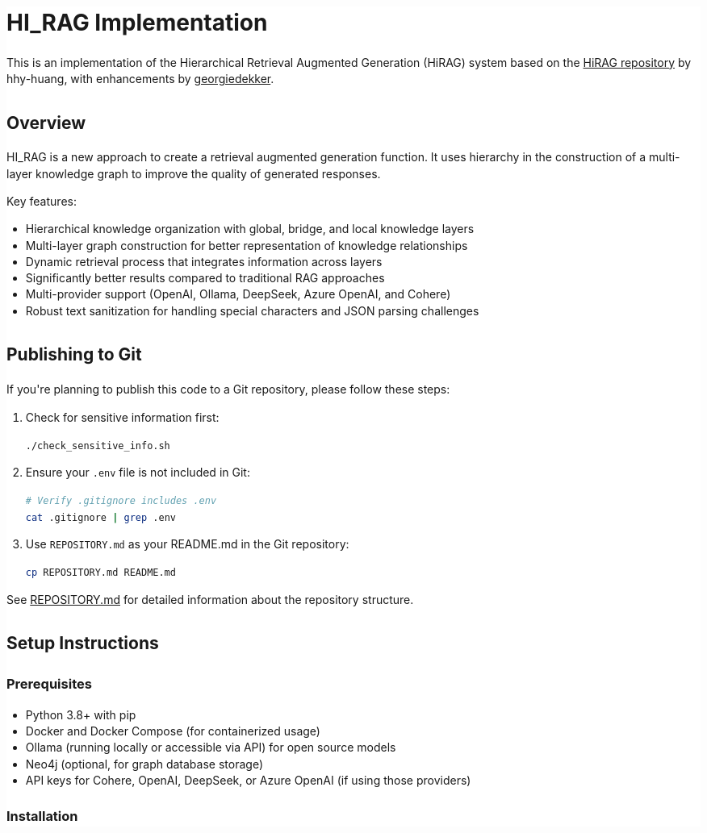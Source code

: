 # HI_RAG Implementation

This is an implementation of the Hierarchical Retrieval Augmented Generation (HiRAG) system based on the [HiRAG repository](https://github.com/hhy-huang/HiRAG) by hhy-huang, with enhancements by [georgiedekker](https://github.com/georgiedekker/HiRAG).

## Overview

HI_RAG is a new approach to create a retrieval augmented generation function. It uses hierarchy in the construction of a multi-layer knowledge graph to improve the quality of generated responses.

Key features:
- Hierarchical knowledge organization with global, bridge, and local knowledge layers
- Multi-layer graph construction for better representation of knowledge relationships
- Dynamic retrieval process that integrates information across layers
- Significantly better results compared to traditional RAG approaches
- Multi-provider support (OpenAI, Ollama, DeepSeek, Azure OpenAI, and Cohere)
- Robust text sanitization for handling special characters and JSON parsing challenges

## Publishing to Git

If you're planning to publish this code to a Git repository, please follow these steps:

1. Check for sensitive information first:
   ```bash
   ./check_sensitive_info.sh
   ```

2. Ensure your `.env` file is not included in Git:
   ```bash
   # Verify .gitignore includes .env
   cat .gitignore | grep .env
   ```

3. Use `REPOSITORY.md` as your README.md in the Git repository:
   ```bash
   cp REPOSITORY.md README.md
   ```

See [REPOSITORY.md](REPOSITORY.md) for detailed information about the repository structure.

## Setup Instructions

### Prerequisites

- Python 3.8+ with pip
- Docker and Docker Compose (for containerized usage)
- Ollama (running locally or accessible via API) for open source models
- Neo4j (optional, for graph database storage)
- API keys for Cohere, OpenAI, DeepSeek, or Azure OpenAI (if using those providers)

### Installation
